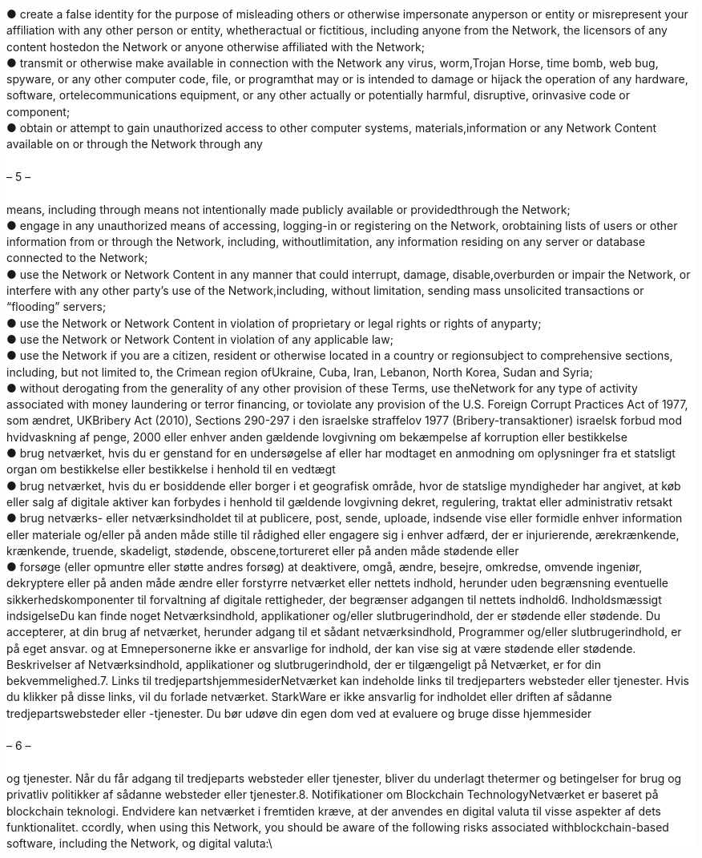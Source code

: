    ● create a false identity for the purpose of misleading others or otherwise impersonate anyperson or entity or misrepresent your affiliation with any other person or entity, whetheractual or fictitious, including anyone from the Network, the licensors of any content hostedon the Network or anyone otherwise affiliated with the Network;\
   ● transmit or otherwise make available in connection with the Network any virus, worm,Trojan Horse, time bomb, web bug, spyware, or any other computer code, file, or programthat may or is intended to damage or hijack the operation of any hardware, software, ortelecommunications equipment, or any other actually or potentially harmful, disruptive, orinvasive code or component;\
   ● obtain or attempt to gain unauthorized access to other computer systems, materials,information or any Network Content available on or through the Network through any\
   \
   – 5 –\
   \
   means, including through means not intentionally made publicly available or providedthrough the Network;\
   ● engage in any unauthorized means of accessing, logging-in or registering on the Network, orobtaining lists of users or other information from or through the Network, including, withoutlimitation, any information residing on any server or database connected to the Network;\
   ● use the Network or Network Content in any manner that could interrupt, damage, disable,overburden or impair the Network, or interfere with any other party’s use of the Network,including, without limitation, sending mass unsolicited transactions or “flooding” servers;\
   ● use the Network or Network Content in violation of proprietary or legal rights or rights of anyparty;\
   ● use the Network or Network Content in violation of any applicable law;\
   ● use the Network if you are a citizen, resident or otherwise located in a country or regionsubject to comprehensive sections, including, but not limited to, the Crimean region ofUkraine, Cuba, Iran, Lebanon, North Korea, Sudan and Syria;\
   ● without derogating from the generality of any other provision of these Terms, use theNetwork for any type of activity associated with money laundering or terror financing, or toviolate any provision of the U.S. Foreign Corrupt Practices Act of 1977, som ændret, UKBribery Act (2010), Sections 290-297 i den israelske straffelov 1977 (Bribery-transaktioner) israelsk forbud mod hvidvaskning af penge, 2000 eller enhver anden gældende lovgivning om bekæmpelse af korruption eller bestikkelse\
   ● brug netværket, hvis du er genstand for en undersøgelse af eller har modtaget en anmodning om oplysninger fra et statsligt organ om bestikkelse eller bestikkelse i henhold til en vedtægt\
   ● brug netværket, hvis du er bosiddende eller borger i et geografisk område, hvor de statslige myndigheder har angivet, at køb eller salg af digitale aktiver kan forbydes i henhold til gældende lovgivning dekret, regulering, traktat eller administrativ retsakt\
   ● brug netværks- eller netværksindholdet til at publicere, post, sende, uploade, indsende vise eller formidle enhver information eller materiale og/eller på anden måde stille til rådighed eller engagere sig i enhver adfærd, der er injurierende, ærekrænkende, krænkende, truende, skadeligt, stødende, obscene,tortureret eller på anden måde stødende eller\
   ● forsøge (eller opmuntre eller støtte andres forsøg) at deaktivere, omgå, ændre, besejre, omkredse, omvende ingeniør, dekryptere eller på anden måde ændre eller forstyrre netværket eller nettets indhold, herunder uden begrænsning eventuelle sikkerhedskomponenter til forvaltning af digitale rettigheder, der begrænser adgangen til nettets indhold6. Indholdsmæssigt indsigelseDu kan finde noget Netværksindhold, applikationer og/eller slutbrugerindhold, der er stødende eller stødende. Du accepterer, at din brug af netværket, herunder adgang til et sådant netværksindhold, Programmer og/eller slutbrugerindhold, er på eget ansvar. og at Emnepersonerne ikke er ansvarlige for indhold, der kan vise sig at være stødende eller stødende. Beskrivelser af Netværksindhold, applikationer og slutbrugerindhold, der er tilgængeligt på Netværket, er for din bekvemmelighed.7. Links til tredjepartshjemmesiderNetværket kan indeholde links til tredjeparters websteder eller tjenester. Hvis du klikker på disse links, vil du forlade netværket. StarkWare er ikke ansvarlig for indholdet eller driften af sådanne tredjepartswebsteder eller -tjenester. Du bør udøve din egen dom ved at evaluere og bruge disse hjemmesider\
   \
   – 6 –\
   \
   og tjenester. Når du får adgang til tredjeparts websteder eller tjenester, bliver du underlagt thetermer og betingelser for brug og privatliv politikker af sådanne websteder eller tjenester.8. Notifikationer om Blockchain TechnologyNetværket er baseret på blockchain teknologi. Endvidere kan netværket i fremtiden kræve, at der anvendes en digital valuta til visse aspekter af dets funktionalitet. ccordly, when using this Network, you should be aware of the following risks associated withblockchain-based software, including the Network, og digital valuta:\
